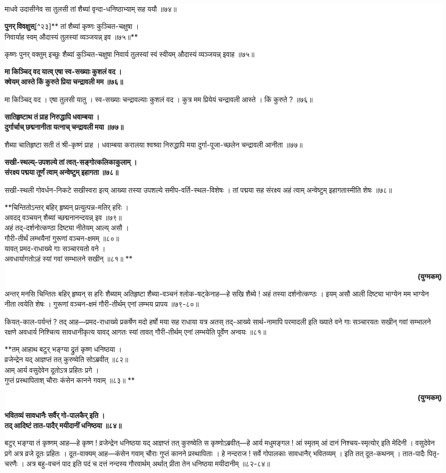 माधवे उदासीनेव सा तुलसी तां शैब्यां वृन्दा-धनिष्ठाभ्याम् सह ययौ ॥७४॥

**पुनर् विवक्षुस्**[^२३]** तां शैब्यां कृष्णः कुञ्चित-चक्षुषा ।  
निवार्याह स्वम् औदास्यं तुलस्यां व्यञ्जयन्न् इव ॥७५॥**

कृष्णः पुनर् वक्तुम् इच्छुः शैब्यां कुञ्चित-चक्षुषा निवार्य तुलस्यां स्वं स्वीयम् औदास्यं व्यञ्जयन्न् इवाह ॥७५॥

**मा किञ्चिद् वद यात्व् एषा स्व-सख्याः कुशलं वद ।  
क्वेयम् आस्ते किं कुरुते प्रिया चन्द्रावली मम ॥७६॥**

मा किञ्चिद् वद । एषा तुलसी यातु । स्व-सख्याः चन्द्रावल्याः कुशलं वद । कुत्र मम प्रियेयं चन्द्रावली आस्ते । किं कुरुते ? ॥७६॥

**सातिहृष्टाथ तं प्राह निरुद्धापि धवाम्बया ।  
दुर्गार्चाच् छद्मनानीता यत्नाच् चन्द्रावली मया ॥७७॥**

शैब्या चातिहृष्टा सती तं श्री-कृष्णं प्राह । धवाम्बया करालया श्वश्र्वा निरुद्धापि मया दुर्गा-पूजा-च्छलेन चन्द्रावली आनीता ॥७७॥

**सखी-स्थल्य्-उपशल्ये तां त्वत्-सङ्गोत्कलिकाकुलाम् ।  
संरक्ष्य पद्मया तूर्णं त्वाम् अन्वेष्टुम् इहागता ॥७८॥**

सखी-स्थली गोवर्धन-निकटे सखीस्वरा इत्य् आख्या तस्या उपशल्ये समीप-वर्ति-स्थल-विशेषः । तां पद्मया सह संरक्ष्य अहं त्वाम् अन्वेष्टुम् इहागतास्मीति शेषः ॥७८॥

**चिन्तितोऽन्तर् बहिर् हृष्यन् प्रत्युत्पन्न-मतिर् हरिः ।  
अवदद् वञ्चयन् शैब्यां च्छद्मनानन्दयन्न् इव ॥७९॥  
अहं तद्-दर्शनोत्कण्ठा दिष्ट्या नीतेयम् आल्य् असौ ।  
गौरी-तीर्थं लम्भयैनां गुरूणां वञ्चन-क्षमम् ॥८०॥  
यावत् प्रमद-राधाख्ये गाः सञ्चारयतो वने ।  
अवधार्यागतोऽहं स्यां गवां सम्भालने सखीन् ॥८१॥ **

<p style="text-align: right">
<strong>(युग्मकम्)</strong></p>

अन्तर् मनसि चिन्तितः बहिर् हृष्यन् स हरिः शैब्याम् अतिहृष्टा शैब्या-वञ्चनं श्लोक-षट्केनाह—हे सखि शैब्ये ! अहं तस्या दर्शनोत्कण्ठः । इयम् असौ आली दिष्ट्या भाग्येन मम भाग्येन नीता त्वयेति शेषः । गुरूणां वञ्चन-क्षमं गौरी-तीर्थम् एनां लम्भय प्रापय ॥७९-८०॥

कियत्-काल-पर्यन्तं ? तद् आह—प्रमद-राधाख्ये प्रकर्षेण मदो हर्षो मया सह राधाया यत्र अतस् तद्-आख्ये सार्थ-नामापि परमादली इति ख्याते वने गाः सञ्चारयतः सखीन् गवां सम्भालने रक्षणे अवधार्य निश्चित्य सावधानीकृत्य यावद् आगतः स्यां तावत् गौरी-तीर्थम् एनां लम्भयेति पूर्वेण अन्वयः ॥८१॥ 

**तम् आहाथ बटुर् भङ्ग्या द्रुतं कृष्ण धनिष्ठया ।  
व्रजेन्द्रेन यद् आज्ञप्तं तत् कुरुष्वेति सोऽब्रवीत् ॥८२॥  
आम् आर्य वसुदेवेन दूतोऽत्र प्रहितः प्रगे ।  
गुप्तं प्रस्थापिताश् चौराः कंसेन कानने गवाम् ॥८३॥ **

<p style="text-align: right">
<strong>(युग्मकम्)</strong></p>

**भवितव्यं सावधानैः सर्वैर् गो-पालकैर् इति ।  
तद् आदिष्टं तात-पादैर् मयीदानीं धनिष्ठया ॥८४॥**

बटुर् भङ्ग्या तं कृष्णम् आह—हे कृष्ण ! व्रजेन्द्रेन धनिष्ठया यद् आज्ञप्तं तत् कुरुष्वेति स कृष्णोऽब्रवीत्—हे आर्य मधुमङ्गल ! आं स्मृतम् आं दानं निश्चय-स्मृत्योर् इति मेदिनी । वसुदेवेन प्रगे अत्र व्रजे दूतः प्रहितः । दूत-वाक्यम् आह—कंसेन गवाम् चौराः गुप्तं कानने प्रस्थापिताः । हे नन्दराज ! सर्वे गोपालकाः सावधानैर् भवितव्यम् । इति तत् दूत-कथनम् । तात-पादैः पितृ-चरणैः । अत्र बहु-वचनं पाद इति पदं च दत्तं नन्दस्य गौरवार्थम् अर्थात् प्रीता तेन धनिष्ठया मयीदानीम् ॥८२-८४॥
